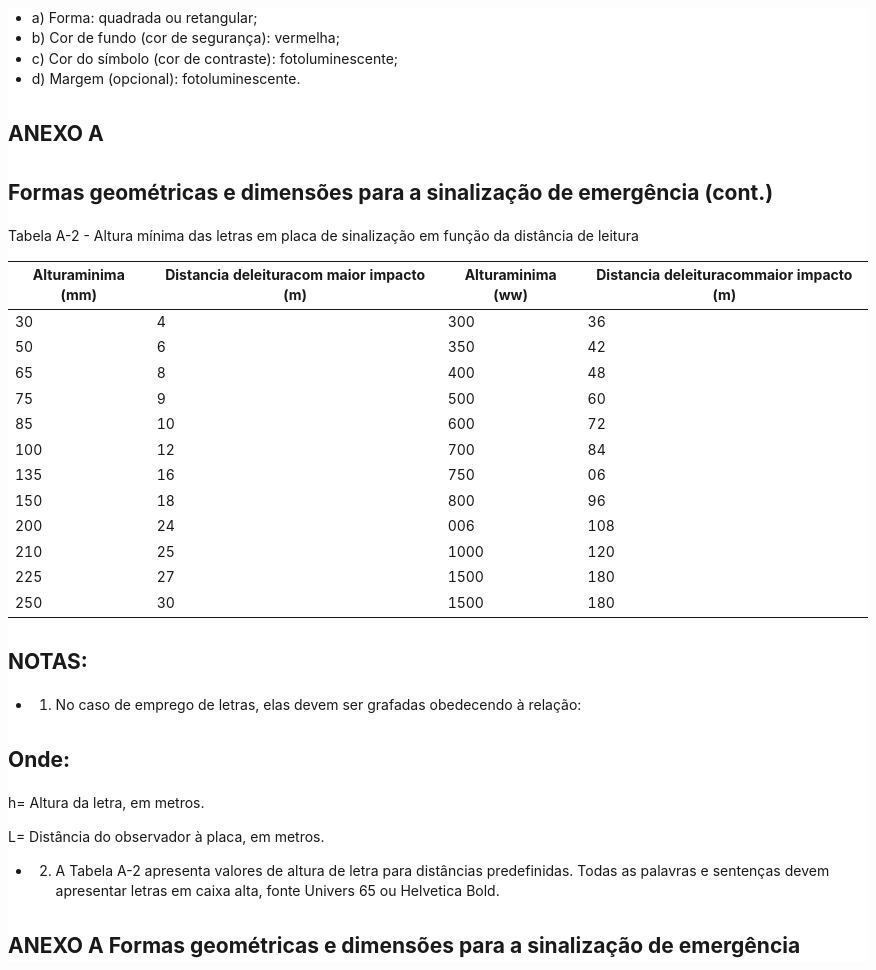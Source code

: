 - a) Forma: quadrada ou retangular;
- b) Cor de fundo (cor de segurança): vermelha;
- c) Cor do símbolo (cor de contraste): fotoluminescente;
- d) Margem (opcional): fotoluminescente.

## ANEXO A

## Formas geométricas e dimensões para a sinalização de emergência (cont.)

Tabela A-2 - Altura mínima das letras em placa de sinalização em função da distância de leitura

|   Alturaminima (mm) |   Distancia deleituracom maior impacto (m) |   Alturaminima (ww) |   Distancia deleituracommaior impacto (m) |
|---------------------|--------------------------------------------|---------------------|-------------------------------------------|
|                  30 |                                          4 |                 300 |                                        36 |
|                  50 |                                          6 |                 350 |                                        42 |
|                  65 |                                          8 |                 400 |                                        48 |
|                  75 |                                          9 |                 500 |                                        60 |
|                  85 |                                         10 |                 600 |                                        72 |
|                 100 |                                         12 |                 700 |                                        84 |
|                 135 |                                         16 |                 750 |                                        06 |
|                 150 |                                         18 |                 800 |                                        96 |
|                 200 |                                         24 |                 006 |                                       108 |
|                 210 |                                         25 |                1000 |                                       120 |
|                 225 |                                         27 |                1500 |                                       180 |
|                 250 |                                         30 |                1500 |                                       180 |

## NOTAS:

- 1) No caso de emprego de letras, elas devem ser grafadas obedecendo à relação:



## Onde:

h= Altura da letra, em metros.

L= Distância do observador à placa, em metros.

- 2) A Tabela A-2 apresenta valores de altura de letra para distâncias  predefinidas. Todas as palavras e  sentenças devem apresentar letras em caixa alta, fonte Univers 65 ou Helvetica Bold.

## ANEXO A Formas geométricas e dimensões para a sinalização de emergência
